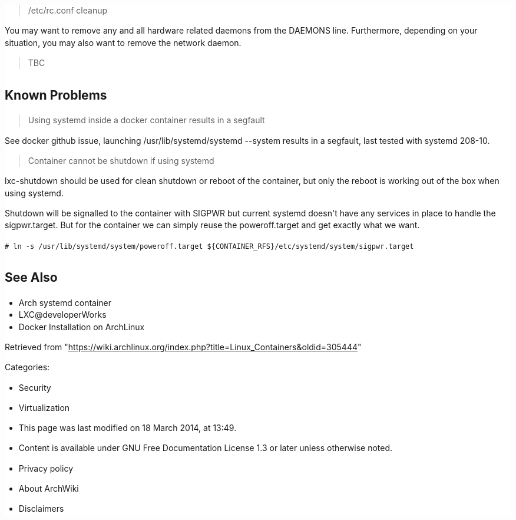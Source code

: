 > /etc/rc.conf cleanup

You may want to remove any and all hardware related daemons from the
DAEMONS line. Furthermore, depending on your situation, you may also
want to remove the network daemon.

> TBC

Known Problems
--------------

> Using systemd inside a docker container results in a segfault

See docker github issue, launching /usr/lib/systemd/systemd --system
results in a segfault, last tested with systemd 208-10.

> Container cannot be shutdown if using systemd

lxc-shutdown should be used for clean shutdown or reboot of the
container, but only the reboot is working out of the box when using
systemd.

Shutdown will be signalled to the container with SIGPWR but current
systemd doesn't have any services in place to handle the sigpwr.target.
But for the container we can simply reuse the poweroff.target and get
exactly what we want.

    # ln -s /usr/lib/systemd/system/poweroff.target ${CONTAINER_RFS}/etc/systemd/system/sigpwr.target

See Also
--------

-   Arch systemd container
-   LXC@developerWorks
-   Docker Installation on ArchLinux

Retrieved from
"https://wiki.archlinux.org/index.php?title=Linux_Containers&oldid=305444"

Categories:

-   Security
-   Virtualization

-   This page was last modified on 18 March 2014, at 13:49.
-   Content is available under GNU Free Documentation License 1.3 or
    later unless otherwise noted.
-   Privacy policy
-   About ArchWiki
-   Disclaimers
